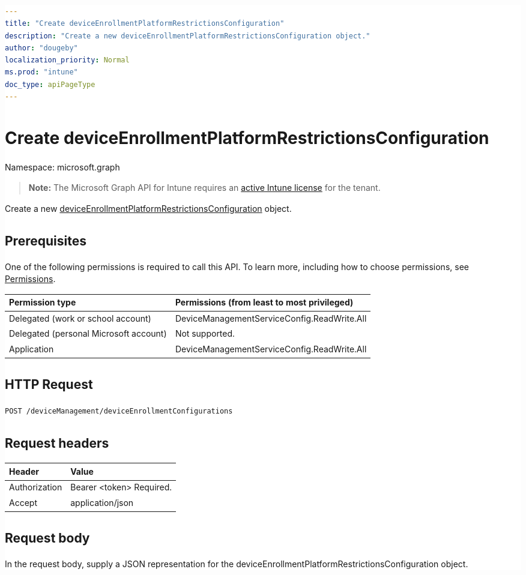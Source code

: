 ```yaml
---
title: "Create deviceEnrollmentPlatformRestrictionsConfiguration"
description: "Create a new deviceEnrollmentPlatformRestrictionsConfiguration object."
author: "dougeby"
localization_priority: Normal
ms.prod: "intune"
doc_type: apiPageType
---
```


# Create deviceEnrollmentPlatformRestrictionsConfiguration

Namespace: microsoft.graph

> **Note:** The Microsoft Graph API for Intune requires an [active Intune license](https://go.microsoft.com/fwlink/?linkid=839381) for the tenant.

Create a new [deviceEnrollmentPlatformRestrictionsConfiguration](../resources/intune-onboarding-deviceenrollmentplatformrestrictionsconfiguration.md) object.

## Prerequisites
One of the following permissions is required to call this API. To learn more, including how to choose permissions, see [Permissions](/graph/permissions-reference).

|Permission type|Permissions (from least to most privileged)|
|:---|:---|
|Delegated (work or school account)|DeviceManagementServiceConfig.ReadWrite.All|
|Delegated (personal Microsoft account)|Not supported.|
|Application|DeviceManagementServiceConfig.ReadWrite.All|

## HTTP Request

``` http
POST /deviceManagement/deviceEnrollmentConfigurations
```

## Request headers
|Header|Value|
|:---|:---|
|Authorization|Bearer &lt;token&gt; Required.|
|Accept|application/json|

## Request body
In the request body, supply a JSON representation for the deviceEnrollmentPlatformRestrictionsConfiguration object.
